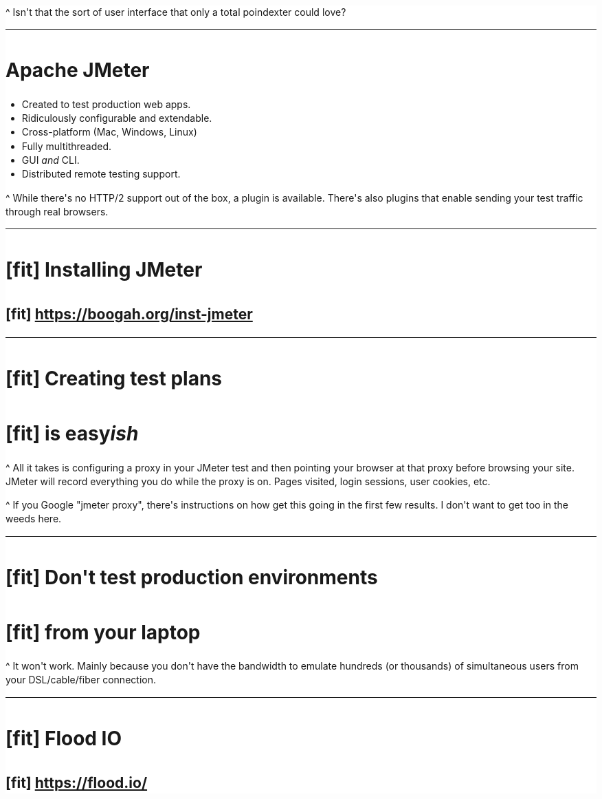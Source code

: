 ^ Isn't that the sort of user interface that only a total poindexter could love?

---

# Apache JMeter

* Created to test production web apps.
* Ridiculously configurable and extendable.
* Cross-platform (Mac, Windows, Linux)
* Fully multithreaded.
* GUI *and* CLI.
* Distributed remote testing support.

^ While there's no HTTP/2 support out of the box, a plugin is available. There's also plugins that enable sending your test traffic through real browsers.

---

# [fit] Installing JMeter
## [fit] https://boogah.org/inst-jmeter

---

# [fit] Creating test plans
# [fit] is easy*ish*

^ All it takes is configuring a proxy in your JMeter test and then pointing your browser at that proxy before browsing your site. JMeter will record everything you do while the proxy is on. Pages visited, login sessions, user cookies, etc.

^ If you Google "jmeter proxy", there's instructions on how get this going in the first few results. I don't want to get too in the weeds here.

---

# [fit] Don't test production environments
# [fit] from your laptop

^ It won't work. Mainly because you don't have the bandwidth to emulate hundreds (or thousands) of simultaneous users from your DSL/cable/fiber connection.

---

# [fit] Flood IO
## [fit] https://flood.io/
